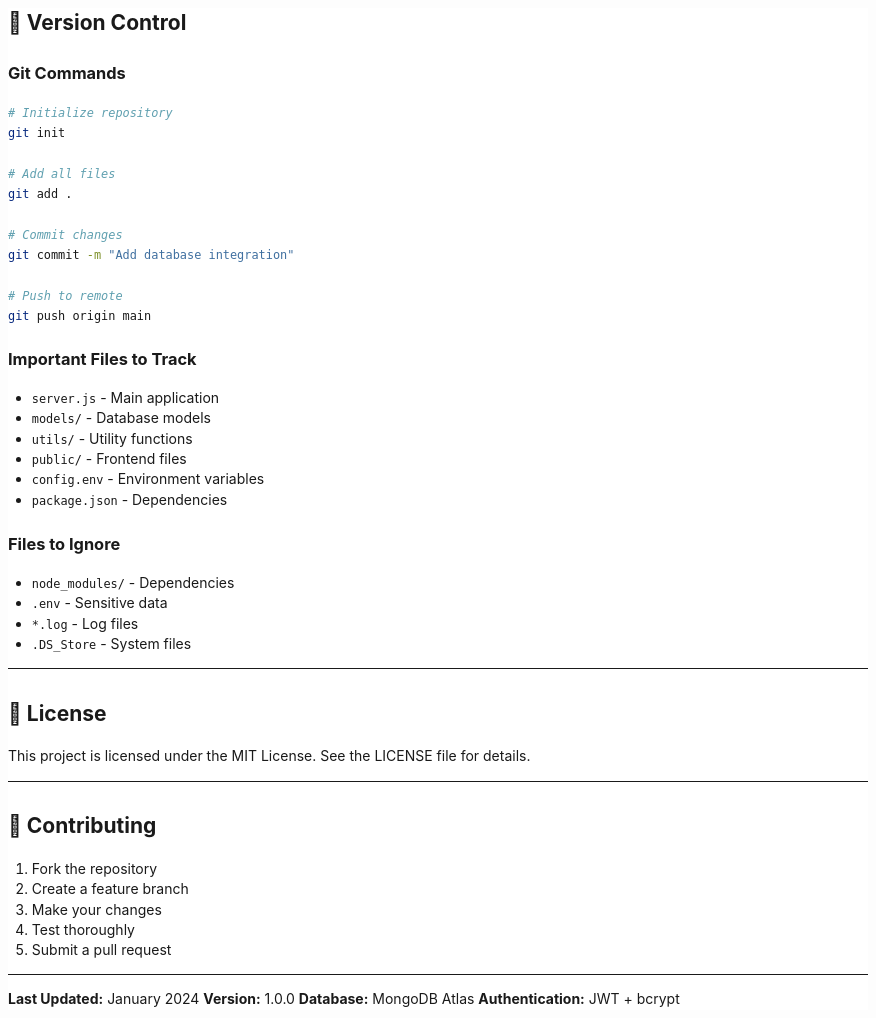 
## 🔄 Version Control

### **Git Commands**
```bash
# Initialize repository
git init

# Add all files
git add .

# Commit changes
git commit -m "Add database integration"

# Push to remote
git push origin main
```

### **Important Files to Track**
- `server.js` - Main application
- `models/` - Database models
- `utils/` - Utility functions
- `public/` - Frontend files
- `config.env` - Environment variables
- `package.json` - Dependencies

### **Files to Ignore**
- `node_modules/` - Dependencies
- `.env` - Sensitive data
- `*.log` - Log files
- `.DS_Store` - System files

---

## 📝 License

This project is licensed under the MIT License. See the LICENSE file for details.

---

## 🤝 Contributing

1. Fork the repository
2. Create a feature branch
3. Make your changes
4. Test thoroughly
5. Submit a pull request

---

**Last Updated:** January 2024
**Version:** 1.0.0
**Database:** MongoDB Atlas
**Authentication:** JWT + bcrypt 